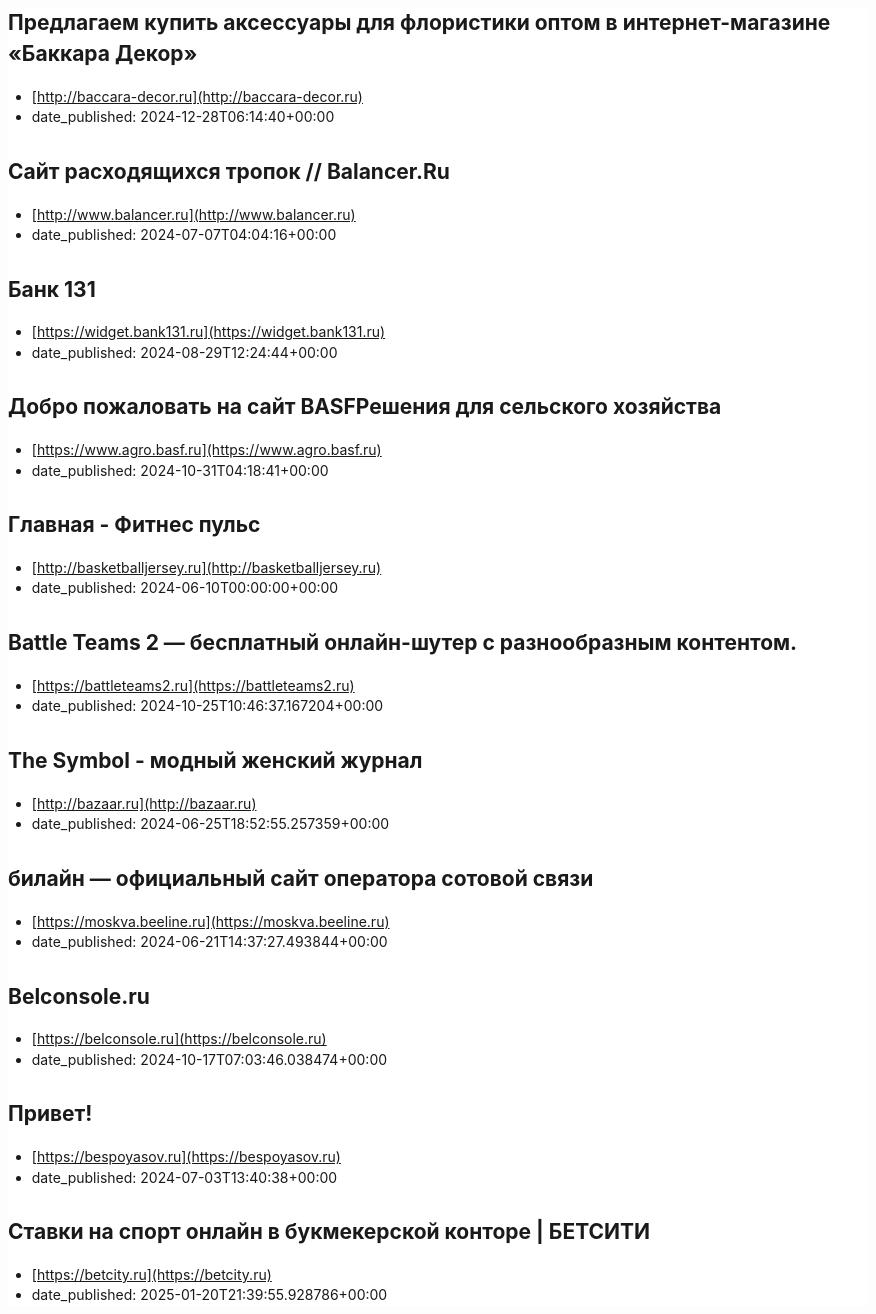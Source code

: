  ## Предлагаем купить аксессуары для флористики оптом в интернет-магазине «Баккара Декор»
 - [http://baccara-decor.ru](http://baccara-decor.ru)
 - date_published: 2024-12-28T06:14:40+00:00

 ## Сайт расходящихся тропок // Balancer.Ru
 - [http://www.balancer.ru](http://www.balancer.ru)
 - date_published: 2024-07-07T04:04:16+00:00

 ## Банк 131
 - [https://widget.bank131.ru](https://widget.bank131.ru)
 - date_published: 2024-08-29T12:24:44+00:00

 ## Добро пожаловать на сайт BASFРешения для сельского хозяйства
 - [https://www.agro.basf.ru](https://www.agro.basf.ru)
 - date_published: 2024-10-31T04:18:41+00:00

 ## Главная - Фитнес пульс
 - [http://basketballjersey.ru](http://basketballjersey.ru)
 - date_published: 2024-06-10T00:00:00+00:00

 ## Battle Teams 2 — бесплатный онлайн-шутер с разнообразным контентом.
 - [https://battleteams2.ru](https://battleteams2.ru)
 - date_published: 2024-10-25T10:46:37.167204+00:00

 ## The Symbol - модный женский журнал
 - [http://bazaar.ru](http://bazaar.ru)
 - date_published: 2024-06-25T18:52:55.257359+00:00

 ## билайн — официальный сайт оператора сотовой связи
 - [https://moskva.beeline.ru](https://moskva.beeline.ru)
 - date_published: 2024-06-21T14:37:27.493844+00:00

 ## Belconsole.ru
 - [https://belconsole.ru](https://belconsole.ru)
 - date_published: 2024-10-17T07:03:46.038474+00:00

 ## Привет!
 - [https://bespoyasov.ru](https://bespoyasov.ru)
 - date_published: 2024-07-03T13:40:38+00:00

 ## Ставки на спорт онлайн в букмекерской конторе | БЕТСИТИ
 - [https://betcity.ru](https://betcity.ru)
 - date_published: 2025-01-20T21:39:55.928786+00:00
